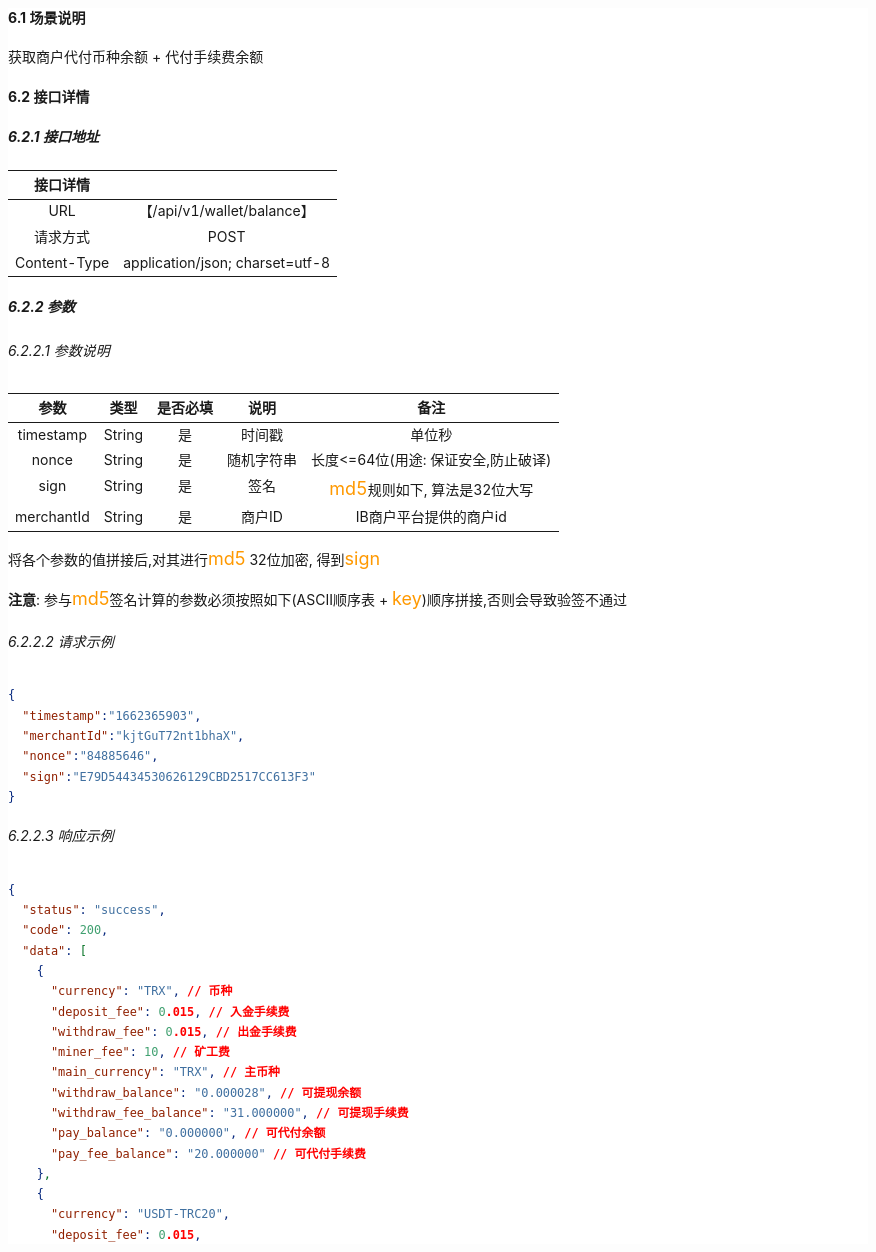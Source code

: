 #### 6.1 场景说明

获取商户代付币种余额 + 代付手续费余额

#### 6.2 接口详情

##### 6.2.1 接口地址

|   接口详情   |                                 |
| :----------: |:-------------------------------:|
|     URL      |    【/api/v1/wallet/balance】     |
|   请求方式   |              POST               |
| Content-Type | application/json; charset=utf-8 |

##### 6.2.2 参数

###### 6.2.2.1 参数说明

|    参数     |  类型  | 是否必填 |     说明     |                             备注                             |
| :---------: | :----: | :------: | :----------: | :----------------------------------------------------------: |
|  timestamp  | String |    是    |    时间戳    |                            单位秒                            |
|    nonce    | String |    是    |  随机字符串  |             长度<=64位(用途: 保证安全,防止破译)              |
|    sign     | String |    是    |     签名     | <font color=#ff9900 size=4>md5</font>规则如下, 算法是32位大写 |
| merchantId  | String |    是    |    商户ID    |                    IB商户平台提供的商户id                    |

将各个参数的值拼接后,对其进行<font color=#ff9900 size=4>md5</font> 32位加密, 得到<font color=#ff9900 size=4>sign</font>

**注意**: 参与<font color=#ff9900 size=4>md5</font>签名计算的参数必须按照如下(ASCII顺序表 + <font color=#ff9900 size=4>key</font>)顺序拼接,否则会导致验签不通过

###### 6.2.2.2 请求示例

```json
{
  "timestamp":"1662365903",
  "merchantId":"kjtGuT72nt1bhaX",
  "nonce":"84885646",
  "sign":"E79D54434530626129CBD2517CC613F3"
}
```

###### 6.2.2.3 响应示例

```json
{
  "status": "success",
  "code": 200,
  "data": [
    {
      "currency": "TRX", // 币种
      "deposit_fee": 0.015, // 入金手续费
      "withdraw_fee": 0.015, // 出金手续费
      "miner_fee": 10, // 矿工费
      "main_currency": "TRX", // 主币种
      "withdraw_balance": "0.000028", // 可提现余额
      "withdraw_fee_balance": "31.000000", // 可提现手续费
      "pay_balance": "0.000000", // 可代付余额
      "pay_fee_balance": "20.000000" // 可代付手续费
    },
    {
      "currency": "USDT-TRC20",
      "deposit_fee": 0.015,
```